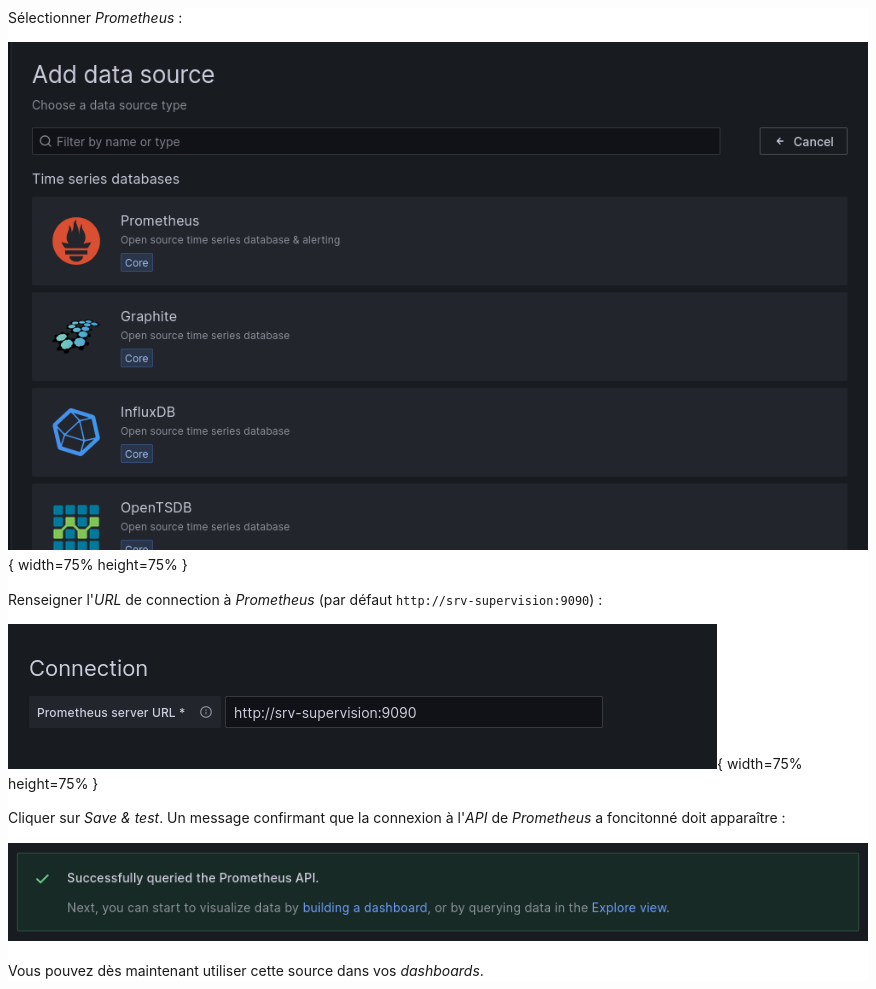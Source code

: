 Sélectionner _Prometheus_ : 

![](medias/prometheus_postgres_exporter/grafana_add_data_source_prometheus.png){ width=75% height=75% }

Renseigner l'_URL_ de connection à _Prometheus_ (par défaut `http://srv-supervision:9090`) :

![](medias/prometheus_postgres_exporter/grafana_add_data_source_url.png){ width=75% height=75% }

Cliquer sur _Save & test_. Un message confirmant que la connexion à l'_API_ de _Prometheus_ 
a foncitonné doit apparaître :

![](medias/prometheus_postgres_exporter/grafana_add_data_source_result.png)

Vous pouvez dès maintenant utiliser cette source dans vos _dashboards_.
